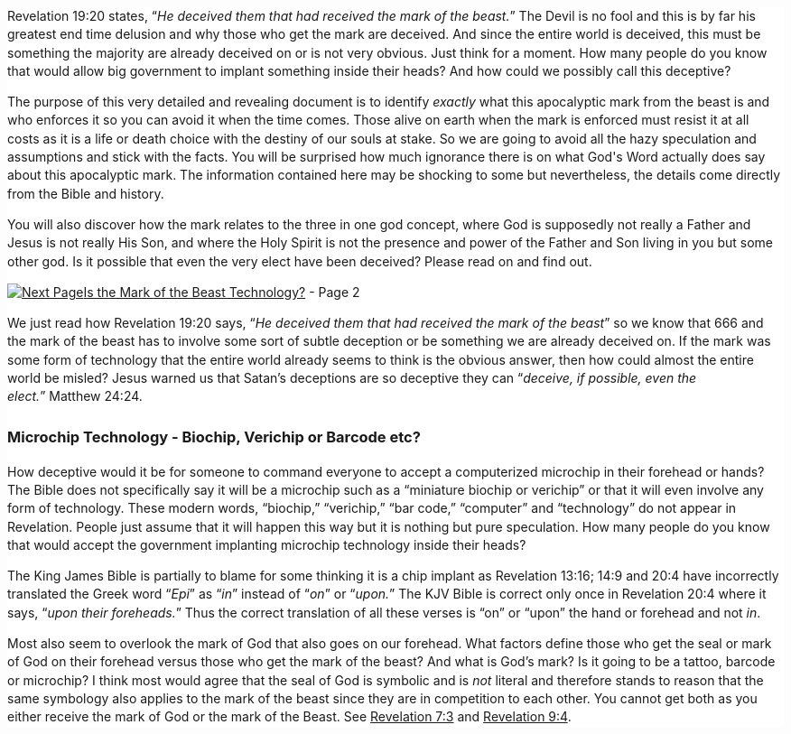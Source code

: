 Revelation 19:20 states, “_He deceived them that had received the mark of the beast._” The Devil is no fool and this is by far his greatest end time delusion and why those who get the mark are deceived. And since the entire world is deceived, this must be something the majority are already deceived on or is not very obvious. Just think for a moment. How many people do you know that would allow big government to implant something inside their heads? And how could we possibly call this deceptive?   
   
The purpose of this very detailed and revealing document is to identify _exactly_ what this apocalyptic mark from the beast is and who enforces it so you can avoid it when the time comes. Those alive on earth when the mark is enforced must resist it at all costs as it is a life or death choice with the destiny of our souls at stake. So we are going to avoid all the hazy speculation and assumptions and stick with the facts. You will be surprised how much ignorance there is on what God's Word actually does say about this apocalyptic mark. The information contained here may be shocking to some but nevertheless, the details come directly from the Bible and history.   
   
You will also discover how the mark relates to the three in one god concept, where God is supposedly not really a Father and Jesus is not really His Son, and where the Holy Spirit is not the presence and power of the Father and Son living in you but some other god. Is it possible that even the very elect have been deceived? Please read on and find out.   
   
[![Next Page](https://www.markbeast.org/images/next.png)Is the Mark of the Beast Technology?](https://www.markbeast.org/mark-beast-technology.html) - Page 2   
   
We just read how Revelation 19:20 says, “_He deceived them that had received the mark of the beast_” so we know that 666 and the mark of the beast has to involve some sort of subtle deception or be something we are already deceived on. If the mark was some form of technology that the entire world already seems to think is the obvious answer, then how could almost the entire world be misled? Jesus warned us that Satan’s deceptions are so deceptive they can “_deceive, if possible, even the elect._” Matthew 24:24.   
   
### Microchip Technology - Biochip, Verichip or Barcode etc?   
   
How deceptive would it be for someone to command everyone to accept a computerized microchip in their forehead or hands? The Bible does not specifically say it will be a microchip such as a “miniature biochip or verichip” or that it will even involve any form of technology. These modern words, “biochip,” “verichip,” “bar code,” “computer” and “technology” do not appear in Revelation. People just assume that it will happen this way but it is nothing but pure speculation. How many people do you know that would accept the government implanting microchip technology inside their heads?   
   
The King James Bible is partially to blame for some thinking it is a chip implant as Revelation 13:16; 14:9 and 20:4 have incorrectly translated the Greek word “_Epi_” as “_in_” instead of “_on_” or “_upon._” The KJV Bible is correct only once in Revelation 20:4 where it says, “_upon their foreheads._” Thus the correct translation of all these verses is “on” or “upon” the hand or forehead and not _in_.   
   
Most also seem to overlook the mark of God that also goes on our forehead. What factors define those who get the seal or mark of God on their forehead versus those who get the mark of the beast? And what is God’s mark? Is it going to be a tattoo, barcode or microchip? I think most would agree that the seal of God is symbolic and is _not_ literal and therefore stands to reason that the same symbology also applies to the mark of the beast since they are in competition to each other. You cannot get both as you either receive the mark of God or the mark of the Beast. See [Revelation 7:3](https://www.markbeast.org/mark-beast-technology.html#1) and [Revelation 9:4](https://www.markbeast.org/mark-beast-technology.html#1).   
   